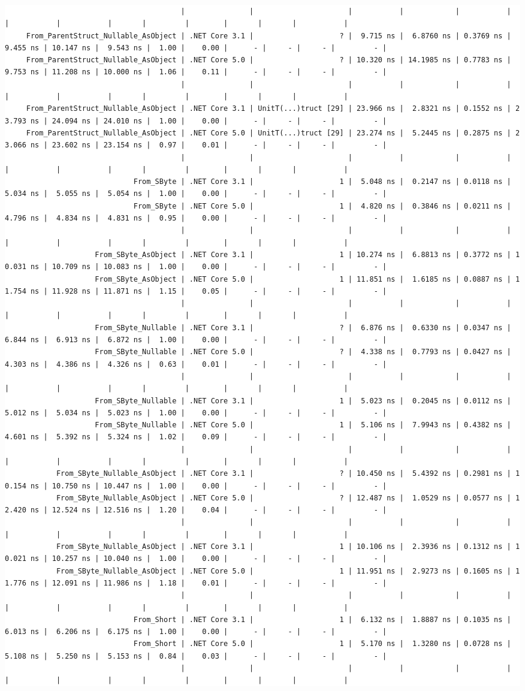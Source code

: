                                              |               |                      |           |            |           |           |           |           |       |         |        |       |       |           |
         From_ParentStruct_Nullable_AsObject | .NET Core 3.1 |                    ? |  9.715 ns |  6.8760 ns | 0.3769 ns |  9.455 ns | 10.147 ns |  9.543 ns |  1.00 |    0.00 |      - |     - |     - |         - |
         From_ParentStruct_Nullable_AsObject | .NET Core 5.0 |                    ? | 10.320 ns | 14.1985 ns | 0.7783 ns |  9.753 ns | 11.208 ns | 10.000 ns |  1.06 |    0.11 |      - |     - |     - |         - |
                                             |               |                      |           |            |           |           |           |           |       |         |        |       |       |           |
         From_ParentStruct_Nullable_AsObject | .NET Core 3.1 | UnitT(...)truct [29] | 23.966 ns |  2.8321 ns | 0.1552 ns | 23.793 ns | 24.094 ns | 24.010 ns |  1.00 |    0.00 |      - |     - |     - |         - |
         From_ParentStruct_Nullable_AsObject | .NET Core 5.0 | UnitT(...)truct [29] | 23.274 ns |  5.2445 ns | 0.2875 ns | 23.066 ns | 23.602 ns | 23.154 ns |  0.97 |    0.01 |      - |     - |     - |         - |
                                             |               |                      |           |            |           |           |           |           |       |         |        |       |       |           |
                                  From_SByte | .NET Core 3.1 |                    1 |  5.048 ns |  0.2147 ns | 0.0118 ns |  5.034 ns |  5.055 ns |  5.054 ns |  1.00 |    0.00 |      - |     - |     - |         - |
                                  From_SByte | .NET Core 5.0 |                    1 |  4.820 ns |  0.3846 ns | 0.0211 ns |  4.796 ns |  4.834 ns |  4.831 ns |  0.95 |    0.00 |      - |     - |     - |         - |
                                             |               |                      |           |            |           |           |           |           |       |         |        |       |       |           |
                         From_SByte_AsObject | .NET Core 3.1 |                    1 | 10.274 ns |  6.8813 ns | 0.3772 ns | 10.031 ns | 10.709 ns | 10.083 ns |  1.00 |    0.00 |      - |     - |     - |         - |
                         From_SByte_AsObject | .NET Core 5.0 |                    1 | 11.851 ns |  1.6185 ns | 0.0887 ns | 11.754 ns | 11.928 ns | 11.871 ns |  1.15 |    0.05 |      - |     - |     - |         - |
                                             |               |                      |           |            |           |           |           |           |       |         |        |       |       |           |
                         From_SByte_Nullable | .NET Core 3.1 |                    ? |  6.876 ns |  0.6330 ns | 0.0347 ns |  6.844 ns |  6.913 ns |  6.872 ns |  1.00 |    0.00 |      - |     - |     - |         - |
                         From_SByte_Nullable | .NET Core 5.0 |                    ? |  4.338 ns |  0.7793 ns | 0.0427 ns |  4.303 ns |  4.386 ns |  4.326 ns |  0.63 |    0.01 |      - |     - |     - |         - |
                                             |               |                      |           |            |           |           |           |           |       |         |        |       |       |           |
                         From_SByte_Nullable | .NET Core 3.1 |                    1 |  5.023 ns |  0.2045 ns | 0.0112 ns |  5.012 ns |  5.034 ns |  5.023 ns |  1.00 |    0.00 |      - |     - |     - |         - |
                         From_SByte_Nullable | .NET Core 5.0 |                    1 |  5.106 ns |  7.9943 ns | 0.4382 ns |  4.601 ns |  5.392 ns |  5.324 ns |  1.02 |    0.09 |      - |     - |     - |         - |
                                             |               |                      |           |            |           |           |           |           |       |         |        |       |       |           |
                From_SByte_Nullable_AsObject | .NET Core 3.1 |                    ? | 10.450 ns |  5.4392 ns | 0.2981 ns | 10.154 ns | 10.750 ns | 10.447 ns |  1.00 |    0.00 |      - |     - |     - |         - |
                From_SByte_Nullable_AsObject | .NET Core 5.0 |                    ? | 12.487 ns |  1.0529 ns | 0.0577 ns | 12.420 ns | 12.524 ns | 12.516 ns |  1.20 |    0.04 |      - |     - |     - |         - |
                                             |               |                      |           |            |           |           |           |           |       |         |        |       |       |           |
                From_SByte_Nullable_AsObject | .NET Core 3.1 |                    1 | 10.106 ns |  2.3936 ns | 0.1312 ns | 10.021 ns | 10.257 ns | 10.040 ns |  1.00 |    0.00 |      - |     - |     - |         - |
                From_SByte_Nullable_AsObject | .NET Core 5.0 |                    1 | 11.951 ns |  2.9273 ns | 0.1605 ns | 11.776 ns | 12.091 ns | 11.986 ns |  1.18 |    0.01 |      - |     - |     - |         - |
                                             |               |                      |           |            |           |           |           |           |       |         |        |       |       |           |
                                  From_Short | .NET Core 3.1 |                    1 |  6.132 ns |  1.8887 ns | 0.1035 ns |  6.013 ns |  6.206 ns |  6.175 ns |  1.00 |    0.00 |      - |     - |     - |         - |
                                  From_Short | .NET Core 5.0 |                    1 |  5.170 ns |  1.3280 ns | 0.0728 ns |  5.108 ns |  5.250 ns |  5.153 ns |  0.84 |    0.03 |      - |     - |     - |         - |
                                             |               |                      |           |            |           |           |           |           |       |         |        |       |       |           |
